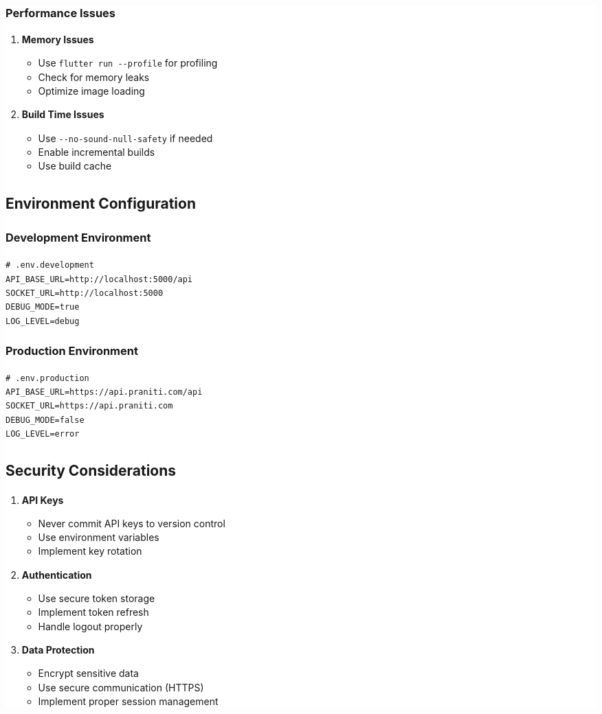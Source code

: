 ### Performance Issues

1. **Memory Issues**

   - Use `flutter run --profile` for profiling
   - Check for memory leaks
   - Optimize image loading

2. **Build Time Issues**
   - Use `--no-sound-null-safety` if needed
   - Enable incremental builds
   - Use build cache

## Environment Configuration

### Development Environment

```env
# .env.development
API_BASE_URL=http://localhost:5000/api
SOCKET_URL=http://localhost:5000
DEBUG_MODE=true
LOG_LEVEL=debug
```

### Production Environment

```env
# .env.production
API_BASE_URL=https://api.praniti.com/api
SOCKET_URL=https://api.praniti.com
DEBUG_MODE=false
LOG_LEVEL=error
```

## Security Considerations

1. **API Keys**

   - Never commit API keys to version control
   - Use environment variables
   - Implement key rotation

2. **Authentication**

   - Use secure token storage
   - Implement token refresh
   - Handle logout properly

3. **Data Protection**
   - Encrypt sensitive data
   - Use secure communication (HTTPS)
   - Implement proper session management
